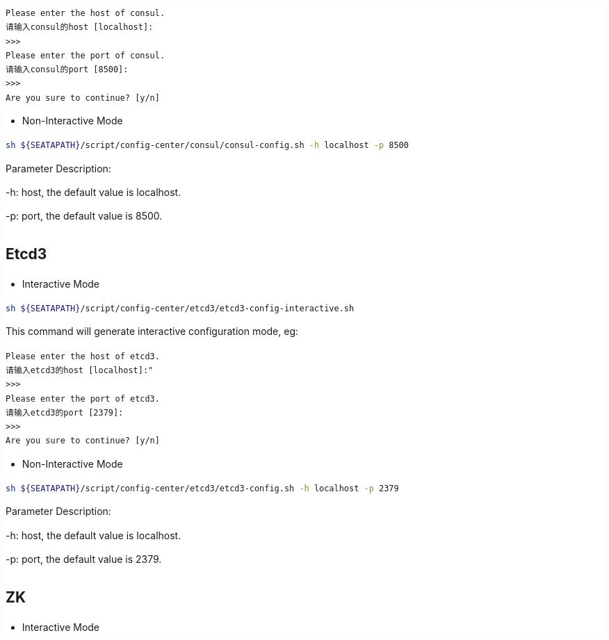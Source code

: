 ```
Please enter the host of consul.
请输入consul的host [localhost]:
>>>
Please enter the port of consul.
请输入consul的port [8500]:
>>>
Are you sure to continue? [y/n]
```

- Non-Interactive Mode


```bash
sh ${SEATAPATH}/script/config-center/consul/consul-config.sh -h localhost -p 8500
```

Parameter Description:

-h: host, the default value is localhost.

-p: port, the default value is 8500.

## Etcd3

- Interactive Mode


```bash
sh ${SEATAPATH}/script/config-center/etcd3/etcd3-config-interactive.sh
```

This command will generate interactive configuration mode, eg:

```
Please enter the host of etcd3.
请输入etcd3的host [localhost]:"
>>>
Please enter the port of etcd3.
请输入etcd3的port [2379]:
>>>
Are you sure to continue? [y/n]
```

- Non-Interactive Mode


```bash
sh ${SEATAPATH}/script/config-center/etcd3/etcd3-config.sh -h localhost -p 2379
```

Parameter Description:

-h: host, the default value is localhost.

-p: port, the default value is 2379.

## ZK

- Interactive Mode
